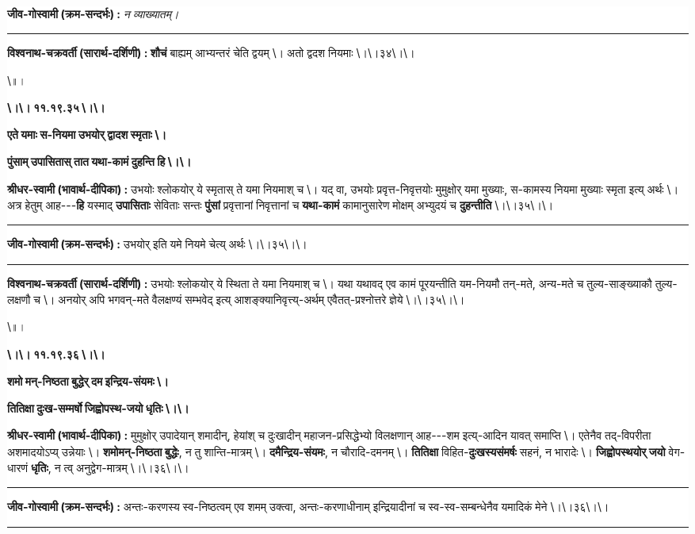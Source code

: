 **जीव-गोस्वामी (क्रम-सन्दर्भः) :** *न व्याख्यातम्।*

---------------------------------------------------------------------------------------------------------------------

**विश्वनाथ-चक्रवर्ती (सारार्थ-दर्शिणी) : शौचं** बाह्यम् आभ्यन्तरं
चेति द्वयम् \। अतो द्वदश नियमाः \।\।३४\।\।

\॥।

**\।\। ११.१९.३५ \।\।**

**एते यमाः स-नियमा उभयोर् द्वादश स्मृताः \।**

**पुंसाम् उपासितास् तात यथा-कामं दुहन्ति हि \।\।**

**श्रीधर-स्वामी (भावार्थ-दीपिका) :** उभयोः श्लोकयोर् ये स्मृतास् ते
यमा नियमाश् च \। यद् वा, उभयोः प्रवृत्त-निवृत्तयोः मुमुक्षोर् यमा
मुख्याः, स-कामस्य नियमा मुख्याः स्मृता इत्य् अर्थः \। अत्र हेतुम्
आह---**हि** यस्माद् **उपासिताः** सेविताः सन्तः **पुंसां** प्रवृत्तानां
निवृत्तानां च **यथा-कामं** कामानुसारेण मोक्षम् अभ्युदयं च
**दुहन्तीति** \।\।३५\।\।

---------------------------------------------------------------------------------------------------------------------

**जीव-गोस्वामी (क्रम-सन्दर्भः) :** उभयोर् इति यमे नियमे चेत्य्
अर्थः \।\।३५\।\।

---------------------------------------------------------------------------------------------------------------------

**विश्वनाथ-चक्रवर्ती (सारार्थ-दर्शिणी) :** उभयोः श्लोकयोर् ये
स्थिता ते यमा नियमाश् च \। यथा यथावद् एव कामं पूरयन्तीति
यम-नियमौ तन्-मते, अन्य-मते च तुल्य-साङ्ख्याकौ तुल्य-लक्षणौ च
\। अनयोर् अपि भगवन्-मते वैलक्षण्यं सम्भवेद् इत्य्
आशङ्क्यानिवृत्त्य्-अर्थम् एवैतत्-प्रश्नोत्तरे ज्ञेये \।\।३५\।\।

\॥।

**\।\। ११.१९.३६ \।\।**

**शमो मन्-निष्ठता बुद्धेर् दम इन्द्रिय-संयमः \।**

**तितिक्षा दुःख-सम्मर्षो जिह्वोपस्थ-जयो धृतिः \।\।**

**श्रीधर-स्वामी (भावार्थ-दीपिका) :** मुमुक्षोर् उपादेयान् शमादीन्,
हेयांश् च दुःखादीन् महाजन-प्रसिद्धेभ्यो विलक्षणान् आह---शम
इत्य्-आदिन यावत् समाप्ति \। एतेनैव तद्-विपरीता अशमादयोऽप्य् उन्नेयाः \।
**शमोमन्-निष्ठता बुद्धेः**, न तु शान्ति-मात्रम् \।
**दमैन्द्रिय-संयमः**, न चौरादि-दमनम् \। **तितिक्षा**
विहित-**दुःखस्यसंमर्षः** सहनं, न भारादेः \। **जिह्वोपस्थयोर्
जयो** वेग-धारणं **धृतिः**, न त्व् अनुद्वेग-मात्रम् \।\।३६\।\।

---------------------------------------------------------------------------------------------------------------------

**जीव-गोस्वामी (क्रम-सन्दर्भः) :** अन्तः-करणस्य स्व-निष्ठत्वम् एव
शमम् उक्त्वा, अन्तः-करणाधीनाम् इन्द्रियादीनां च स्व-स्व-सम्बन्धेनैव
यमादिकं मेने \।\।३६\।\।

---------------------------------------------------------------------------------------------------------------------
